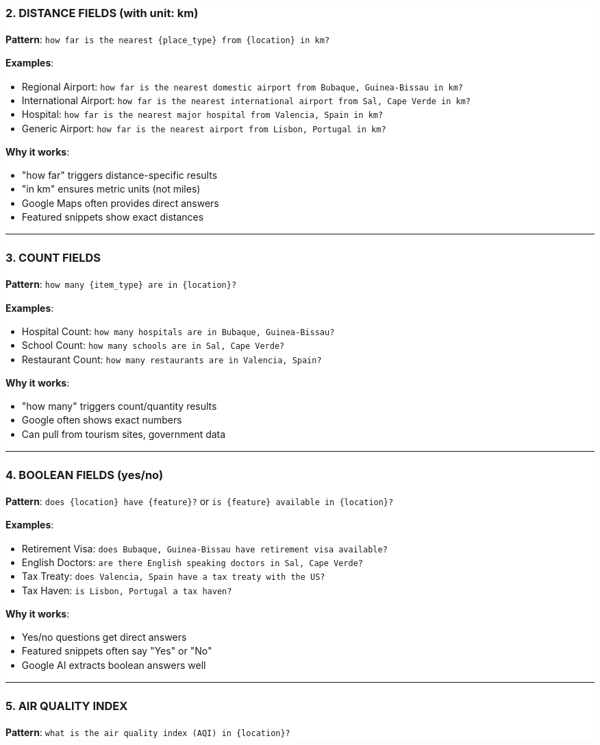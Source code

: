 
### 2. **DISTANCE FIELDS** (with unit: km)

**Pattern**: `how far is the nearest {place_type} from {location} in km?`

**Examples**:
- Regional Airport: `how far is the nearest domestic airport from Bubaque, Guinea-Bissau in km?`
- International Airport: `how far is the nearest international airport from Sal, Cape Verde in km?`
- Hospital: `how far is the nearest major hospital from Valencia, Spain in km?`
- Generic Airport: `how far is the nearest airport from Lisbon, Portugal in km?`

**Why it works**:
- "how far" triggers distance-specific results
- "in km" ensures metric units (not miles)
- Google Maps often provides direct answers
- Featured snippets show exact distances

---

### 3. **COUNT FIELDS**

**Pattern**: `how many {item_type} are in {location}?`

**Examples**:
- Hospital Count: `how many hospitals are in Bubaque, Guinea-Bissau?`
- School Count: `how many schools are in Sal, Cape Verde?`
- Restaurant Count: `how many restaurants are in Valencia, Spain?`

**Why it works**:
- "how many" triggers count/quantity results
- Google often shows exact numbers
- Can pull from tourism sites, government data

---

### 4. **BOOLEAN FIELDS** (yes/no)

**Pattern**: `does {location} have {feature}?` or `is {feature} available in {location}?`

**Examples**:
- Retirement Visa: `does Bubaque, Guinea-Bissau have retirement visa available?`
- English Doctors: `are there English speaking doctors in Sal, Cape Verde?`
- Tax Treaty: `does Valencia, Spain have a tax treaty with the US?`
- Tax Haven: `is Lisbon, Portugal a tax haven?`

**Why it works**:
- Yes/no questions get direct answers
- Featured snippets often say "Yes" or "No"
- Google AI extracts boolean answers well

---

### 5. **AIR QUALITY INDEX**

**Pattern**: `what is the air quality index (AQI) in {location}?`
